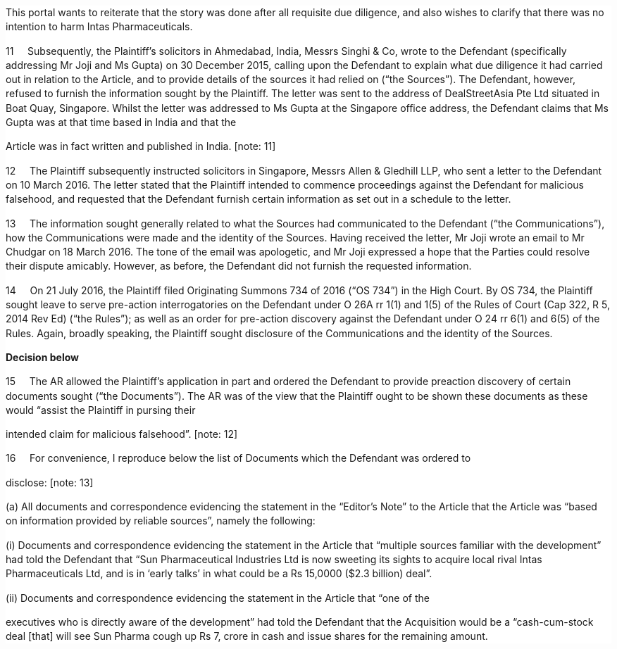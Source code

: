 
 This portal wants to reiterate that the story was done after all requisite due diligence, and also wishes to clarify that there was no intention to harm Intas Pharmaceuticals. 

11     Subsequently, the Plaintiff’s solicitors in Ahmedabad, India, Messrs Singhi & Co, wrote to the Defendant (specifically addressing Mr Joji and Ms Gupta) on 30 December 2015, calling upon the Defendant to explain what due diligence it had carried out in relation to the Article, and to provide details of the sources it had relied on (“the Sources”). The Defendant, however, refused to furnish the information sought by the Plaintiff. The letter was sent to the address of DealStreetAsia Pte Ltd situated in Boat Quay, Singapore. Whilst the letter was addressed to Ms Gupta at the Singapore office address, the Defendant claims that Ms Gupta was at that time based in India and that the 

Article was in fact written and published in India. [note: 11] 

12     The Plaintiff subsequently instructed solicitors in Singapore, Messrs Allen & Gledhill LLP, who sent a letter to the Defendant on 10 March 2016. The letter stated that the Plaintiff intended to commence proceedings against the Defendant for malicious falsehood, and requested that the Defendant furnish certain information as set out in a schedule to the letter. 

13     The information sought generally related to what the Sources had communicated to the Defendant (“the Communications”), how the Communications were made and the identity of the Sources. Having received the letter, Mr Joji wrote an email to Mr Chudgar on 18 March 2016. The tone of the email was apologetic, and Mr Joji expressed a hope that the Parties could resolve their dispute amicably. However, as before, the Defendant did not furnish the requested information. 

14     On 21 July 2016, the Plaintiff filed Originating Summons 734 of 2016 (“OS 734”) in the High Court. By OS 734, the Plaintiff sought leave to serve pre-action interrogatories on the Defendant under O 26A rr 1(1) and 1(5) of the Rules of Court (Cap 322, R 5, 2014 Rev Ed) (“the Rules”); as well as an order for pre-action discovery against the Defendant under O 24 rr 6(1) and 6(5) of the Rules. Again, broadly speaking, the Plaintiff sought disclosure of the Communications and the identity of the Sources. 

**Decision below** 

15     The AR allowed the Plaintiff’s application in part and ordered the Defendant to provide preaction discovery of certain documents sought (“the Documents”). The AR was of the view that the Plaintiff ought to be shown these documents as these would “assist the Plaintiff in pursing their 

intended claim for malicious falsehood”. [note: 12] 

16     For convenience, I reproduce below the list of Documents which the Defendant was ordered to 

disclose: [note: 13] 

 (a) All documents and correspondence evidencing the statement in the “Editor’s Note” to the Article that the Article was “based on information provided by reliable sources”, namely the following: 

 (i) Documents and correspondence evidencing the statement in the Article that “multiple sources familiar with the development” had told the Defendant that “Sun Pharmaceutical Industries Ltd is now sweeting its sights to acquire local rival Intas Pharmaceuticals Ltd, and is in ‘early talks’ in what could be a Rs 15,0000 ($2.3 billion) deal”. 

 (ii) Documents and correspondence evidencing the statement in the Article that “one of the 


 executives who is directly aware of the development” had told the Defendant that the Acquisition would be a “cash-cum-stock deal [that] will see Sun Pharma cough up Rs 7, crore in cash and issue shares for the remaining amount. 
